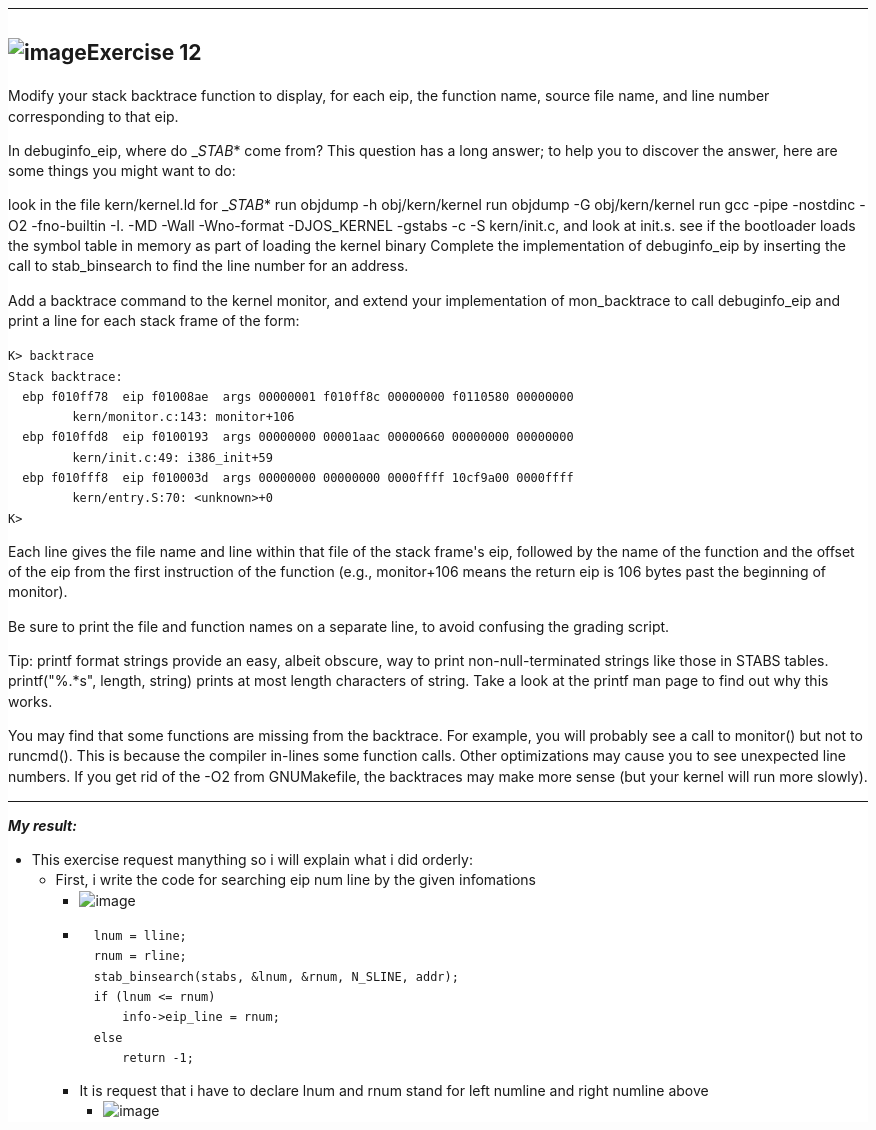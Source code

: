 
---

![image](https://github.com/vilesport/General-Xv6/assets/89498002/ffb2fdb8-4a7c-49d0-890d-f5c586e3be96)**Exercise 12**
---

Modify your stack backtrace function to display, for each eip, the function name, source file name, and line number corresponding to that eip.

In debuginfo_eip, where do __STAB_* come from? This question has a long answer; to help you to discover the answer, here are some things you might want to do:

look in the file kern/kernel.ld for __STAB_*
run objdump -h obj/kern/kernel
run objdump -G obj/kern/kernel
run gcc -pipe -nostdinc -O2 -fno-builtin -I. -MD -Wall -Wno-format -DJOS_KERNEL -gstabs -c -S kern/init.c, and look at init.s.
see if the bootloader loads the symbol table in memory as part of loading the kernel binary
Complete the implementation of debuginfo_eip by inserting the call to stab_binsearch to find the line number for an address.

Add a backtrace command to the kernel monitor, and extend your implementation of mon_backtrace to call debuginfo_eip and print a line for each stack frame of the form:
```
K> backtrace
Stack backtrace:
  ebp f010ff78  eip f01008ae  args 00000001 f010ff8c 00000000 f0110580 00000000
         kern/monitor.c:143: monitor+106
  ebp f010ffd8  eip f0100193  args 00000000 00001aac 00000660 00000000 00000000
         kern/init.c:49: i386_init+59
  ebp f010fff8  eip f010003d  args 00000000 00000000 0000ffff 10cf9a00 0000ffff
         kern/entry.S:70: <unknown>+0
K>
```
Each line gives the file name and line within that file of the stack frame's eip, followed by the name of the function and the offset of the eip from the first instruction of the function (e.g., monitor+106 means the return eip is 106 bytes past the beginning of monitor).

Be sure to print the file and function names on a separate line, to avoid confusing the grading script.

Tip: printf format strings provide an easy, albeit obscure, way to print non-null-terminated strings like those in STABS tables. printf("%.*s", length, string) prints at most length characters of string. Take a look at the printf man page to find out why this works.

You may find that some functions are missing from the backtrace. For example, you will probably see a call to monitor() but not to runcmd(). This is because the compiler in-lines some function calls. Other optimizations may cause you to see unexpected line numbers. If you get rid of the -O2 from GNUMakefile, the backtraces may make more sense (but your kernel will run more slowly).

---
***My result:***
- This exercise request manything so i will explain what i did orderly:
  - First, i write the code for searching eip num line by the given infomations
    - ![image](https://github.com/vilesport/General-Xv6/assets/89498002/f37f8aa8-c657-41bb-a951-aa767d5f5fe1)
    - ```c!
      	lnum = lline;
    	rnum = rline;
    	stab_binsearch(stabs, &lnum, &rnum, N_SLINE, addr);
    	if (lnum <= rnum)
    		info->eip_line = rnum;
    	else
    		return -1;
      ```
    - It is request that i have to declare lnum and rnum stand for left numline and right numline above
      - ![image](https://github.com/vilesport/General-Xv6/assets/89498002/f186f085-f5b8-4b1f-9fde-f119e198a419)